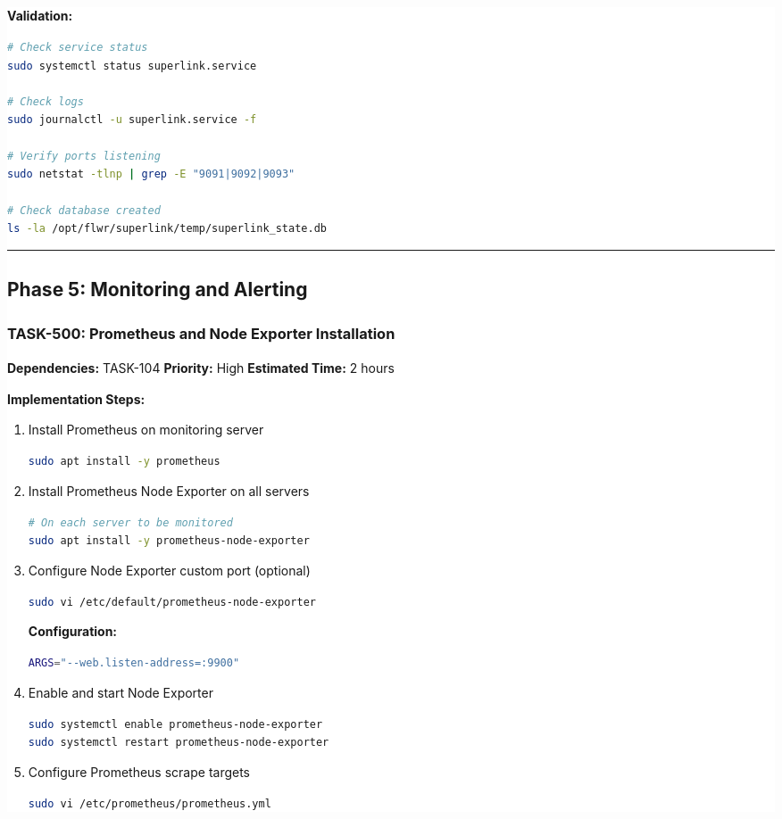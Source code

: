 **Validation:**
```bash
# Check service status
sudo systemctl status superlink.service

# Check logs
sudo journalctl -u superlink.service -f

# Verify ports listening
sudo netstat -tlnp | grep -E "9091|9092|9093"

# Check database created
ls -la /opt/flwr/superlink/temp/superlink_state.db
```

---

## Phase 5: Monitoring and Alerting

### TASK-500: Prometheus and Node Exporter Installation
**Dependencies:** TASK-104
**Priority:** High
**Estimated Time:** 2 hours

**Implementation Steps:**
1. Install Prometheus on monitoring server
   ```bash
   sudo apt install -y prometheus
   ```

2. Install Prometheus Node Exporter on all servers
   ```bash
   # On each server to be monitored
   sudo apt install -y prometheus-node-exporter
   ```

3. Configure Node Exporter custom port (optional)
   ```bash
   sudo vi /etc/default/prometheus-node-exporter
   ```

   **Configuration:**
   ```bash
   ARGS="--web.listen-address=:9900"
   ```

4. Enable and start Node Exporter
   ```bash
   sudo systemctl enable prometheus-node-exporter
   sudo systemctl restart prometheus-node-exporter
   ```

5. Configure Prometheus scrape targets
   ```bash
   sudo vi /etc/prometheus/prometheus.yml
   ```
